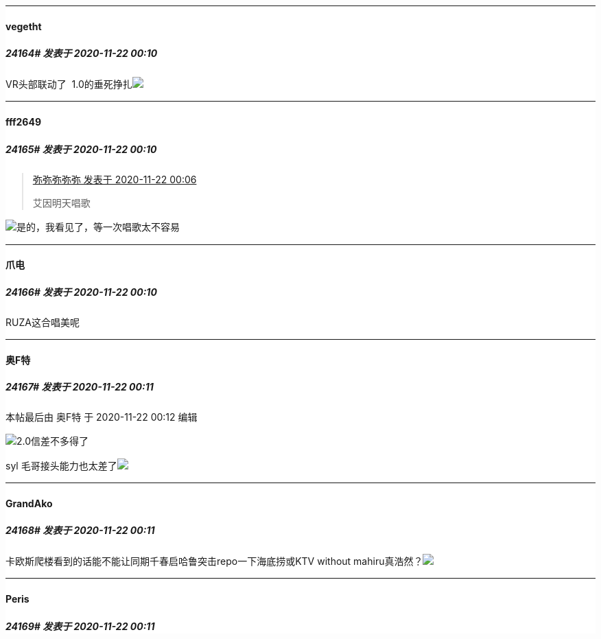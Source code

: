 
*****

####  vegetht  
##### 24164#       发表于 2020-11-22 00:10


VR头部联动了  1.0的垂死挣扎<img src="https://static.saraba1st.com/image/smiley/face2017/061.gif" referrerpolicy="no-referrer">


*****

####  fff2649  
##### 24165#       发表于 2020-11-22 00:10


<blockquote><a href="httphttps://bbs.saraba1st.com/2b/forum.php?mod=redirect&amp;goto=findpost&amp;pid=49475823&amp;ptid=1969041" target="_blank">弥弥弥弥弥 发表于 2020-11-22 00:06</a>

艾因明天唱歌</blockquote>
<img src="https://static.saraba1st.com/image/smiley/face2017/067.png" referrerpolicy="no-referrer">是的，我看见了，等一次唱歌太不容易


*****

####  爪电  
##### 24166#       发表于 2020-11-22 00:10


RUZA这合唱美呢


*****

####  奥F特  
##### 24167#       发表于 2020-11-22 00:11


 本帖最后由 奥F特 于 2020-11-22 00:12 编辑 

<img src="https://static.saraba1st.com/image/smiley/face2017/065.png" referrerpolicy="no-referrer">2.0信差不多得了

syl 毛哥接头能力也太差了<img src="https://static.saraba1st.com/image/smiley/face2017/125.png" referrerpolicy="no-referrer">


*****

####  GrandAko  
##### 24168#       发表于 2020-11-22 00:11


卡欧斯爬楼看到的话能不能让同期千春启哈鲁突击repo一下海底捞或KTV without mahiru真浩然？<img src="https://static.saraba1st.com/image/smiley/face2017/180.png" referrerpolicy="no-referrer">


*****

####  Peris  
##### 24169#       发表于 2020-11-22 00:11
